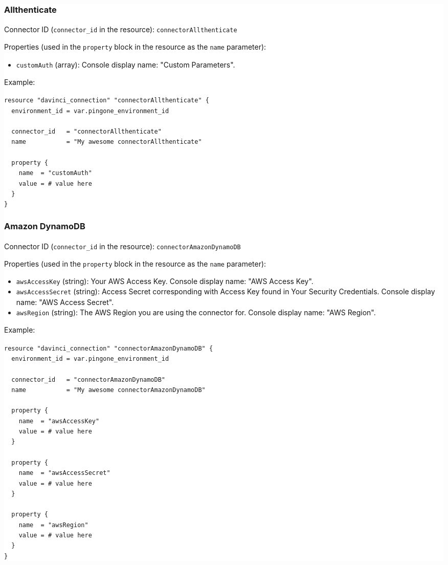 
### Allthenticate

Connector ID (`connector_id` in the resource): `connectorAllthenticate`

Properties (used in the `property` block in the resource as the `name` parameter):

* `customAuth` (array):  Console display name: "Custom Parameters".


Example:
```hcl
resource "davinci_connection" "connectorAllthenticate" {
  environment_id = var.pingone_environment_id

  connector_id   = "connectorAllthenticate"
  name           = "My awesome connectorAllthenticate"

  property {
    name  = "customAuth"
    value = # value here
  }
}
```


### Amazon DynamoDB

Connector ID (`connector_id` in the resource): `connectorAmazonDynamoDB`

Properties (used in the `property` block in the resource as the `name` parameter):

* `awsAccessKey` (string): Your AWS Access Key. Console display name: "AWS Access Key".
* `awsAccessSecret` (string): Access Secret corresponding with Access Key found in Your Security Credentials. Console display name: "AWS Access Secret".
* `awsRegion` (string): The AWS Region you are using the connector for. Console display name: "AWS Region".


Example:
```hcl
resource "davinci_connection" "connectorAmazonDynamoDB" {
  environment_id = var.pingone_environment_id

  connector_id   = "connectorAmazonDynamoDB"
  name           = "My awesome connectorAmazonDynamoDB"

  property {
    name  = "awsAccessKey"
    value = # value here
  }

  property {
    name  = "awsAccessSecret"
    value = # value here
  }

  property {
    name  = "awsRegion"
    value = # value here
  }
}
```
